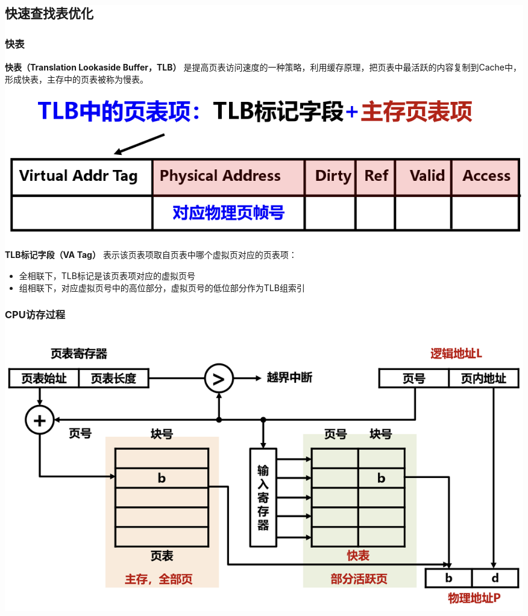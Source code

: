 ## 快速查找表优化

### 快表

**快表（Translation Lookaside Buffer，TLB）** 是提高页表访问速度的一种策略，利用缓存原理，把页表中最活跃的内容复制到Cache中，形成快表，主存中的页表被称为慢表。

​![image](assets/image-20240328180635-1y57k39.png)​

**TLB标记字段（VA Tag）** 表示该页表项取自页表中哪个虚拟页对应的页表项：

* 全相联下，TLB标记是该页表项对应的虚拟页号
* 组相联下，对应虚拟页号中的高位部分，虚拟页号的低位部分作为TLB组索引

### CPU访存过程

​![image](assets/image-20240401112549-adpatzb.png)​
